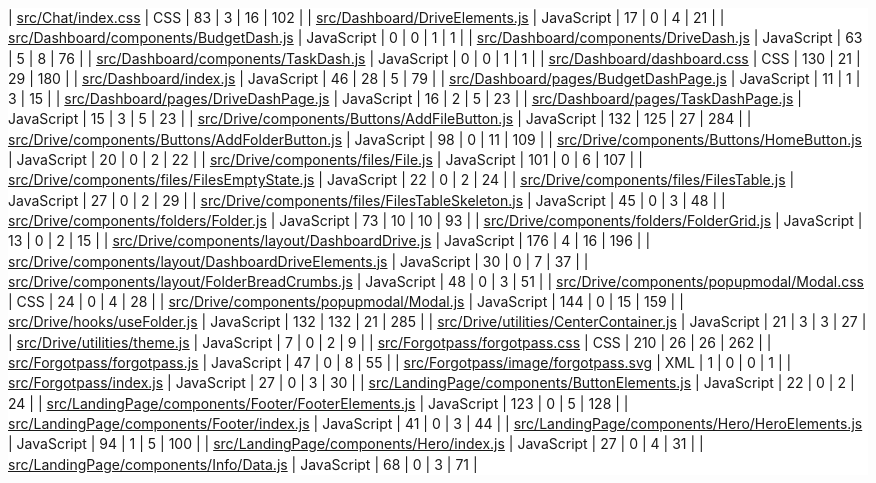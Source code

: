 | [src/Chat/index.css](/src/Chat/index.css) | CSS | 83 | 3 | 16 | 102 |
| [src/Dashboard/DriveElements.js](/src/Dashboard/DriveElements.js) | JavaScript | 17 | 0 | 4 | 21 |
| [src/Dashboard/components/BudgetDash.js](/src/Dashboard/components/BudgetDash.js) | JavaScript | 0 | 0 | 1 | 1 |
| [src/Dashboard/components/DriveDash.js](/src/Dashboard/components/DriveDash.js) | JavaScript | 63 | 5 | 8 | 76 |
| [src/Dashboard/components/TaskDash.js](/src/Dashboard/components/TaskDash.js) | JavaScript | 0 | 0 | 1 | 1 |
| [src/Dashboard/dashboard.css](/src/Dashboard/dashboard.css) | CSS | 130 | 21 | 29 | 180 |
| [src/Dashboard/index.js](/src/Dashboard/index.js) | JavaScript | 46 | 28 | 5 | 79 |
| [src/Dashboard/pages/BudgetDashPage.js](/src/Dashboard/pages/BudgetDashPage.js) | JavaScript | 11 | 1 | 3 | 15 |
| [src/Dashboard/pages/DriveDashPage.js](/src/Dashboard/pages/DriveDashPage.js) | JavaScript | 16 | 2 | 5 | 23 |
| [src/Dashboard/pages/TaskDashPage.js](/src/Dashboard/pages/TaskDashPage.js) | JavaScript | 15 | 3 | 5 | 23 |
| [src/Drive/components/Buttons/AddFileButton.js](/src/Drive/components/Buttons/AddFileButton.js) | JavaScript | 132 | 125 | 27 | 284 |
| [src/Drive/components/Buttons/AddFolderButton.js](/src/Drive/components/Buttons/AddFolderButton.js) | JavaScript | 98 | 0 | 11 | 109 |
| [src/Drive/components/Buttons/HomeButton.js](/src/Drive/components/Buttons/HomeButton.js) | JavaScript | 20 | 0 | 2 | 22 |
| [src/Drive/components/files/File.js](/src/Drive/components/files/File.js) | JavaScript | 101 | 0 | 6 | 107 |
| [src/Drive/components/files/FilesEmptyState.js](/src/Drive/components/files/FilesEmptyState.js) | JavaScript | 22 | 0 | 2 | 24 |
| [src/Drive/components/files/FilesTable.js](/src/Drive/components/files/FilesTable.js) | JavaScript | 27 | 0 | 2 | 29 |
| [src/Drive/components/files/FilesTableSkeleton.js](/src/Drive/components/files/FilesTableSkeleton.js) | JavaScript | 45 | 0 | 3 | 48 |
| [src/Drive/components/folders/Folder.js](/src/Drive/components/folders/Folder.js) | JavaScript | 73 | 10 | 10 | 93 |
| [src/Drive/components/folders/FolderGrid.js](/src/Drive/components/folders/FolderGrid.js) | JavaScript | 13 | 0 | 2 | 15 |
| [src/Drive/components/layout/DashboardDrive.js](/src/Drive/components/layout/DashboardDrive.js) | JavaScript | 176 | 4 | 16 | 196 |
| [src/Drive/components/layout/DashboardDriveElements.js](/src/Drive/components/layout/DashboardDriveElements.js) | JavaScript | 30 | 0 | 7 | 37 |
| [src/Drive/components/layout/FolderBreadCrumbs.js](/src/Drive/components/layout/FolderBreadCrumbs.js) | JavaScript | 48 | 0 | 3 | 51 |
| [src/Drive/components/popupmodal/Modal.css](/src/Drive/components/popupmodal/Modal.css) | CSS | 24 | 0 | 4 | 28 |
| [src/Drive/components/popupmodal/Modal.js](/src/Drive/components/popupmodal/Modal.js) | JavaScript | 144 | 0 | 15 | 159 |
| [src/Drive/hooks/useFolder.js](/src/Drive/hooks/useFolder.js) | JavaScript | 132 | 132 | 21 | 285 |
| [src/Drive/utilities/CenterContainer.js](/src/Drive/utilities/CenterContainer.js) | JavaScript | 21 | 3 | 3 | 27 |
| [src/Drive/utilities/theme.js](/src/Drive/utilities/theme.js) | JavaScript | 7 | 0 | 2 | 9 |
| [src/Forgotpass/forgotpass.css](/src/Forgotpass/forgotpass.css) | CSS | 210 | 26 | 26 | 262 |
| [src/Forgotpass/forgotpass.js](/src/Forgotpass/forgotpass.js) | JavaScript | 47 | 0 | 8 | 55 |
| [src/Forgotpass/image/forgotpass.svg](/src/Forgotpass/image/forgotpass.svg) | XML | 1 | 0 | 0 | 1 |
| [src/Forgotpass/index.js](/src/Forgotpass/index.js) | JavaScript | 27 | 0 | 3 | 30 |
| [src/LandingPage/components/ButtonElements.js](/src/LandingPage/components/ButtonElements.js) | JavaScript | 22 | 0 | 2 | 24 |
| [src/LandingPage/components/Footer/FooterElements.js](/src/LandingPage/components/Footer/FooterElements.js) | JavaScript | 123 | 0 | 5 | 128 |
| [src/LandingPage/components/Footer/index.js](/src/LandingPage/components/Footer/index.js) | JavaScript | 41 | 0 | 3 | 44 |
| [src/LandingPage/components/Hero/HeroElements.js](/src/LandingPage/components/Hero/HeroElements.js) | JavaScript | 94 | 1 | 5 | 100 |
| [src/LandingPage/components/Hero/index.js](/src/LandingPage/components/Hero/index.js) | JavaScript | 27 | 0 | 4 | 31 |
| [src/LandingPage/components/Info/Data.js](/src/LandingPage/components/Info/Data.js) | JavaScript | 68 | 0 | 3 | 71 |